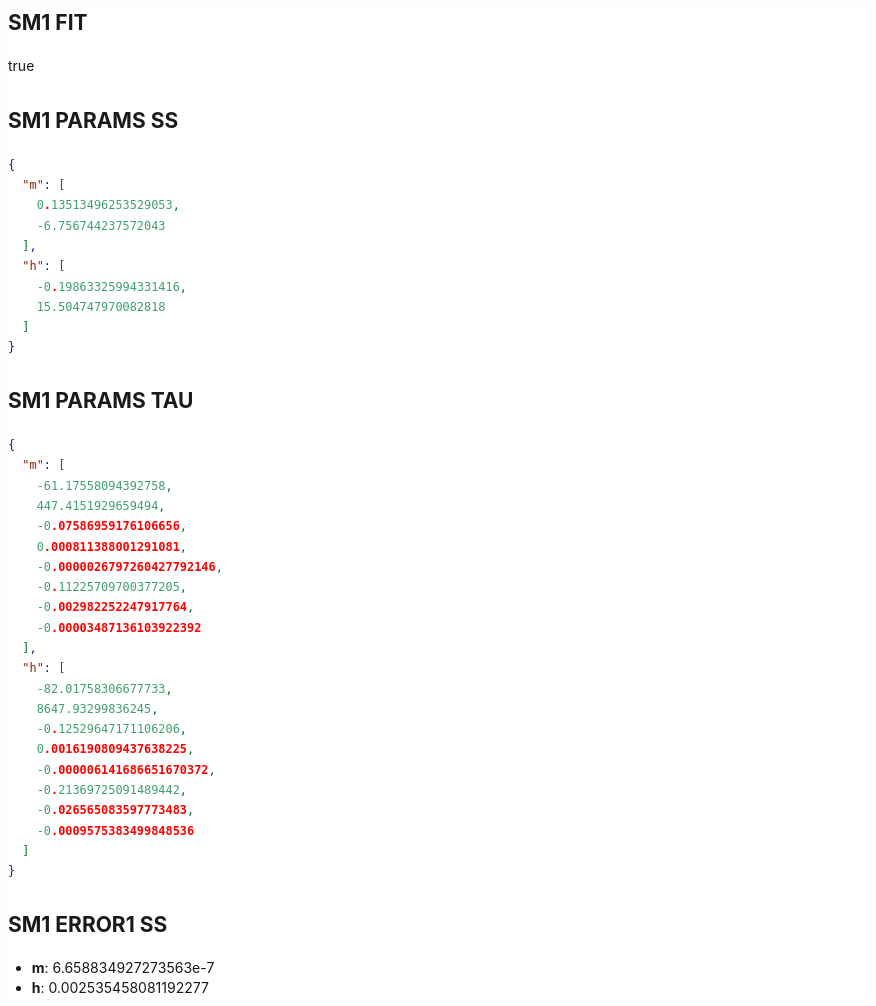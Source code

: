 ## SM1 FIT

true

## SM1 PARAMS SS

```json
{
  "m": [
    0.13513496253529053,
    -6.756744237572043
  ],
  "h": [
    -0.19863325994331416,
    15.504747970082818
  ]
}
```

## SM1 PARAMS TAU

```json
{
  "m": [
    -61.17558094392758,
    447.4151929659494,
    -0.07586959176106656,
    0.000811388001291081,
    -0.0000026797260427792146,
    -0.11225709700377205,
    -0.002982252247917764,
    -0.00003487136103922392
  ],
  "h": [
    -82.01758306677733,
    8647.93299836245,
    -0.12529647171106206,
    0.0016190809437638225,
    -0.000006141686651670372,
    -0.21369725091489442,
    -0.026565083597773483,
    -0.0009575383499848536
  ]
}
```

## SM1 ERROR1 SS

- **m**: 6.658834927273563e-7
- **h**: 0.002535458081192277
